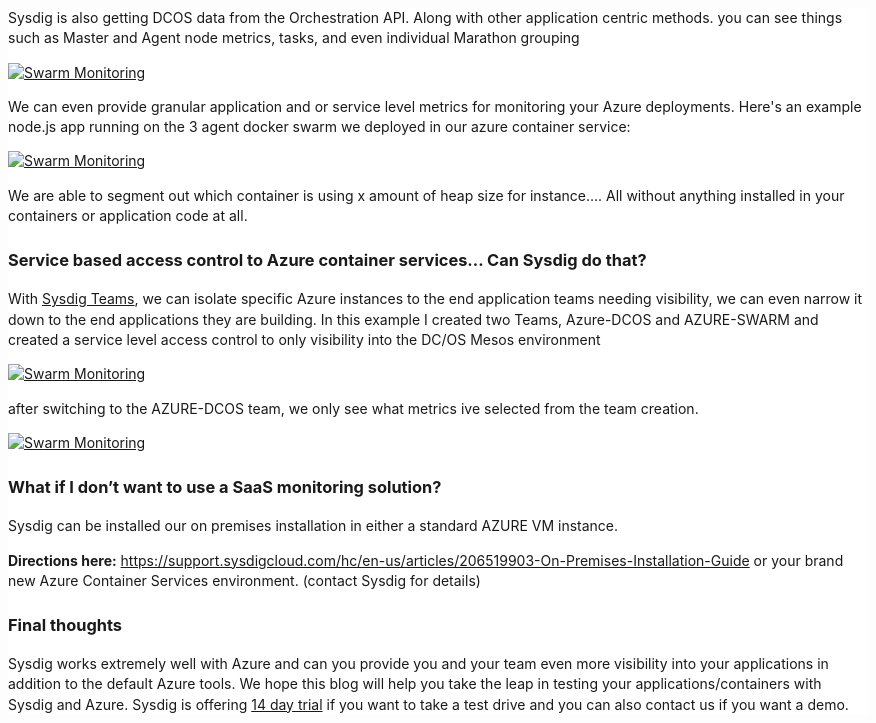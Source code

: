 

Sysdig is also getting DCOS data from the Orchestration API. Along with other application centric methods. you can see things such as Master and Agent node metrics, tasks, and even individual Marathon grouping 

[<img src="https://sysdigrp2rs.wpengine.com/wp-content/uploads/2017/05/azure13.png" width="976" height="618" class="alignleft size-full wp-image-4062" alt="Swarm Monitoring" />][16] 



We can even provide granular application and or service level metrics for monitoring your Azure deployments. Here's an example node.js app running on the 3 agent docker swarm we deployed in our azure container service: 

[<img src="https://sysdigrp2rs.wpengine.com/wp-content/uploads/2017/05/azure14.png" width="976" height="618" class="alignleft size-full wp-image-4062" alt="Swarm Monitoring" />][17] 



We are able to segment out which container is using x amount of heap size for instance…. All without anything installed in your containers or application code at all. 

### Service based access control to Azure container services… Can Sysdig do that? 

With [Sysdig Teams][18], we can isolate specific Azure instances to the end application teams needing visibility, we can even narrow it down to the end applications they are building. In this example I created two Teams, Azure-DCOS and AZURE-SWARM and created a service level access control to only visibility into the DC/OS Mesos environment 

[<img src="https://sysdigrp2rs.wpengine.com/wp-content/uploads/2017/05/azure-17.png" width="976" height="618" class="alignleft size-full wp-image-4062" alt="Swarm Monitoring" />][19] 



after switching to the AZURE-DCOS team, we only see what metrics ive selected from the team creation. 

[<img src="https://sysdigrp2rs.wpengine.com/wp-content/uploads/2017/05/azure16.png" width="976" height="618" class="alignleft size-full wp-image-4062" alt="Swarm Monitoring" />][20] 

### What if I don’t want to use a SaaS monitoring solution? 

Sysdig can be installed our on premises installation in either a standard AZURE VM instance.



**Directions here:** <https://support.sysdigcloud.com/hc/en-us/articles/206519903-On-Premises-Installation-Guide> or your brand new Azure Container Services environment. (contact Sysdig for details) 

### Final thoughts 

Sysdig works extremely well with Azure and can you provide you and your team even more visibility into your applications in addition to the default Azure tools. We hope this blog will help you take the leap in testing your applications/containers with Sysdig and Azure. Sysdig is offering [14 day trial][21] if you want to take a test drive and you can also contact us if you want a demo.

 [1]: https://docs.microsoft.com/en-us/azure/container-service/container-service-deployment
 [2]: https://sysdigrp2rs.wpengine.com/wp-content/uploads/2017/05/azure1.png
 [3]: https://sysdigrp2rs.wpengine.com/wp-content/uploads/2017/05/azure2.png
 [4]: https://sysdigrp2rs.wpengine.com/wp-content/uploads/2017/05/azure3.png
 [5]: https://docs.microsoft.com/en-us/azure/container-service/container-service-monitoring-sysdig
 [6]: https://sysdigrp2rs.wpengine.com/wp-content/uploads/2017/05/azure4.png
 [7]: https://sysdigrp2rs.wpengine.com/wp-content/uploads/2017/05/azure5.png
 [8]: https://sysdigrp2rs.wpengine.com/wp-content/uploads/2017/05/azure6.png
 [9]: https://sysdigrp2rs.wpengine.com/wp-content/uploads/2017/05/azure7.png
 [10]: https://sysdigrp2rs.wpengine.com/product/integrations/
 [11]: https://sysdigrp2rs.wpengine.com/wp-content/uploads/2017/05/azure8.png
 [12]: https://sysdigrp2rs.wpengine.com/wp-content/uploads/2017/05/azure9.png
 [13]: https://sysdigrp2rs.wpengine.com/wp-content/uploads/2017/05/azure10.png
 [14]: https://sysdigrp2rs.wpengine.com/wp-content/uploads/2017/05/azure11.png
 [15]: https://sysdigrp2rs.wpengine.com/wp-content/uploads/2017/05/azure12.png
 [16]: https://sysdigrp2rs.wpengine.com/wp-content/uploads/2017/05/azure13.png
 [17]: https://sysdigrp2rs.wpengine.com/wp-content/uploads/2017/05/azure14.png
 [18]: https://sysdigrp2rs.wpengine.com/blog/introducing-sysdig-teams/
 [19]: https://sysdigrp2rs.wpengine.com/wp-content/uploads/2017/05/azure-17.png
 [20]: https://sysdigrp2rs.wpengine.com/wp-content/uploads/2017/05/azure16.png
 [21]: https://sysdigrp2rs.wpengine.com/sign-up/
